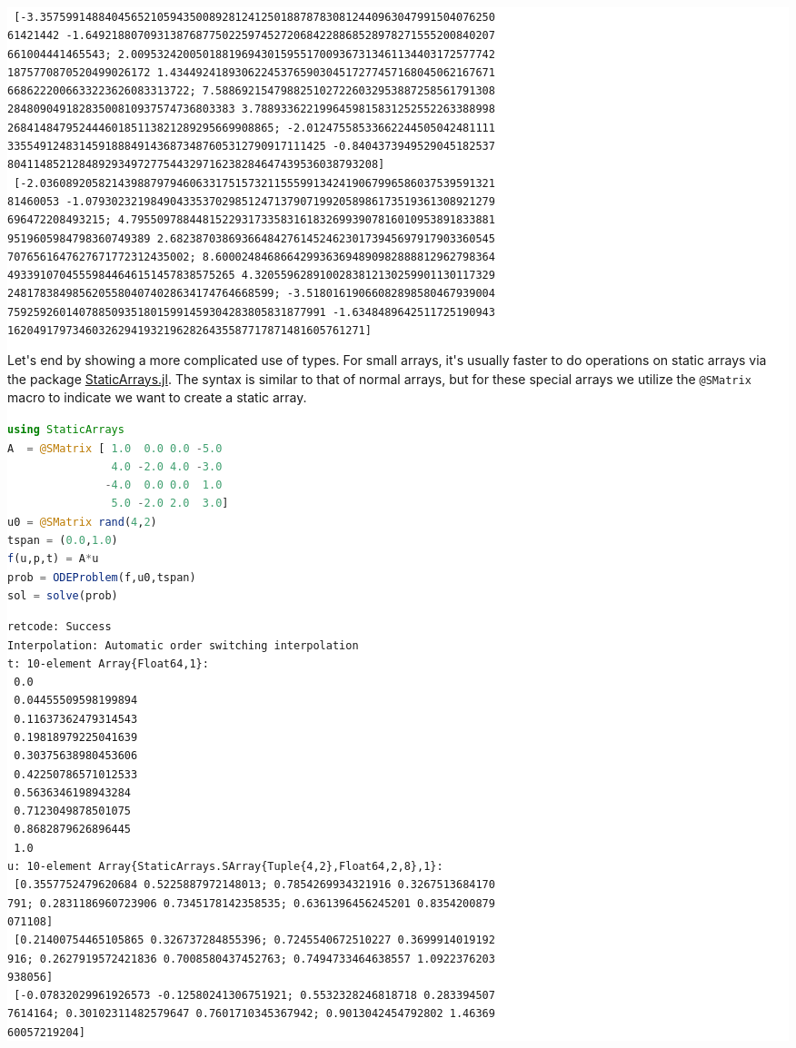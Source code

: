 ````
 [-3.3575991488404565210594350089281241250188787830812440963047991504076250
61421442 -1.649218807093138768775022597452720684228868528978271555200840207
661004441465543; 2.00953242005018819694301595517009367313461134403172577742
1875770870520499026172 1.43449241893062245376590304517277457168045062167671
6686222006633223626083313722; 7.5886921547988251027226032953887258561791308
28480904918283500810937574736803383 3.7889336221996459815831252552263388998
26841484795244460185113821289295669908865; -2.01247558533662244505042481111
3355491248314591888491436873487605312790917111425 -0.8404373949529045182537
804114852128489293497277544329716238284647439536038793208]
 [-2.0360892058214398879794606331751573211555991342419067996586037539591321
81460053 -1.079302321984904335370298512471379071992058986173519361308921279
696472208493215; 4.79550978844815229317335831618326993907816010953891833881
9519605984798360749389 2.68238703869366484276145246230173945697917903360545
7076561647627671772312435002; 8.6000248468664299363694890982888812962798364
49339107045559844646151457838575265 4.3205596289100283812130259901130117329
24817838498562055804074028634174764668599; -3.51801619066082898580467939004
7592592601407885093518015991459304283805831877991 -1.6348489642511725190943
1620491797346032629419321962826435587717871481605761271]
````





Let's end by showing a more complicated use of types. For small arrays, it's usually faster to do operations on static arrays via the package [StaticArrays.jl](https://github.com/JuliaArrays/StaticArrays.jl). The syntax is similar to that of normal arrays, but for these special arrays we utilize the `@SMatrix` macro to indicate we want to create a static array.

````julia
using StaticArrays
A  = @SMatrix [ 1.0  0.0 0.0 -5.0
                4.0 -2.0 4.0 -3.0
               -4.0  0.0 0.0  1.0
                5.0 -2.0 2.0  3.0]
u0 = @SMatrix rand(4,2)
tspan = (0.0,1.0)
f(u,p,t) = A*u
prob = ODEProblem(f,u0,tspan)
sol = solve(prob)
````


````
retcode: Success
Interpolation: Automatic order switching interpolation
t: 10-element Array{Float64,1}:
 0.0
 0.04455509598199894
 0.11637362479314543
 0.19818979225041639
 0.30375638980453606
 0.42250786571012533
 0.5636346198943284
 0.7123049878501075
 0.8682879626896445
 1.0
u: 10-element Array{StaticArrays.SArray{Tuple{4,2},Float64,2,8},1}:
 [0.3557752479620684 0.5225887972148013; 0.7854269934321916 0.3267513684170
791; 0.2831186960723906 0.7345178142358535; 0.6361396456245201 0.8354200879
071108]
 [0.21400754465105865 0.326737284855396; 0.7245540672510227 0.3699914019192
916; 0.2627919572421836 0.7008580437452763; 0.7494733464638557 1.0922376203
938056]
 [-0.07832029961926573 -0.12580241306751921; 0.5532328246818718 0.283394507
7614164; 0.30102311482579647 0.7601710345367942; 0.9013042454792802 1.46369
60057219204]
````